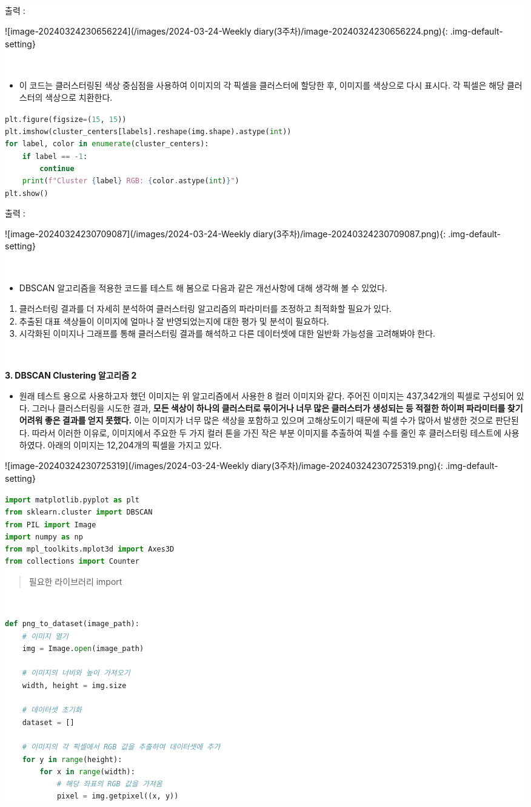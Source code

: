 출력 :

![image-20240324230656224](/images/2024-03-24-Weekly diary(3주차)/image-20240324230656224.png){: .img-default-setting}

<br>

- 이 코드는 클러스터링된 색상 중심점을 사용하여 이미지의 각 픽셀을 클러스터에 할당한 후, 이미지를 색상으로 다시 표시다. 각 픽셀은 해당 클러스터의 색상으로 치환한다.

```python
plt.figure(figsize=(15, 15))
plt.imshow(cluster_centers[labels].reshape(img.shape).astype(int))
for label, color in enumerate(cluster_centers):
    if label == -1:
        continue
    print(f"Cluster {label} RGB: {color.astype(int)}")
plt.show()
```

출력 :

![image-20240324230709087](/images/2024-03-24-Weekly diary(3주차)/image-20240324230709087.png){: .img-default-setting}

<br>

- DBSCAN 알고리즘을 적용한 코드를 테스트 해 봄으로 다음과 같은 개선사항에 대해 생각해 볼 수 있었다.  

1. 클러스터링 결과를 더 자세히 분석하여 클러스터링 알고리즘의 파라미터를 조정하고 최적화할 필요가 있다.   
2. 추출된 대표 색상들이 이미지에 얼마나 잘 반영되었는지에 대한 평가 및 분석이 필요하다.  
3. 시각화된 이미지나 그래프를 통해 클러스터링 결과를 해석하고 다른 데이터셋에 대한 일반화 가능성을 고려해봐야 한다. 

<br>

**3. DBSCAN Clustering 알고리즘 2**

- 원래 테스트 용으로 사용하고자 했던 이미지는 위 알고리즘에서 사용한 8 컬러 이미지와 같다. 주어진 이미지는 437,342개의 픽셀로 구성되어 있다. 그러나 클러스터링을 시도한 결과, **모든 색상이 하나의 클러스터로 묶이거나 너무 많은 클러스터가 생성되는 등 적절한 하이퍼 파라미터를 찾기 어려워 좋은 결과를 얻지 못했다.** 이는 이미지가 너무 많은 색상을 포함하고 있으며 고해상도이기 때문에 픽셀 수가 많아서 발생한 것으로 판단된다. 따라서 이러한 이유로, 이미지에서 주요한 두 가지 컬러 톤을 가진 작은 부분 이미지를 추출하여 픽셀 수를 줄인 후 클러스터링 테스트에 사용하였다. 아래의 이미지는 12,204개의 픽셀을 가지고 있다.

![image-20240324230725319](/images/2024-03-24-Weekly diary(3주차)/image-20240324230725319.png){: .img-default-setting}

```python
import matplotlib.pyplot as plt 
from sklearn.cluster import DBSCAN 
from PIL import Image
import numpy as np
from mpl_toolkits.mplot3d import Axes3D
from collections import Counter
```

> 필요한 라이브러리 import

<br>

```python
def png_to_dataset(image_path):
    # 이미지 열기
    img = Image.open(image_path)
    
    # 이미지의 너비와 높이 가져오기
    width, height = img.size
    
    # 데이터셋 초기화
    dataset = []
    
    # 이미지의 각 픽셀에서 RGB 값을 추출하여 데이터셋에 추가
    for y in range(height):
        for x in range(width):
            # 해당 좌표의 RGB 값을 가져옴
            pixel = img.getpixel((x, y))
```